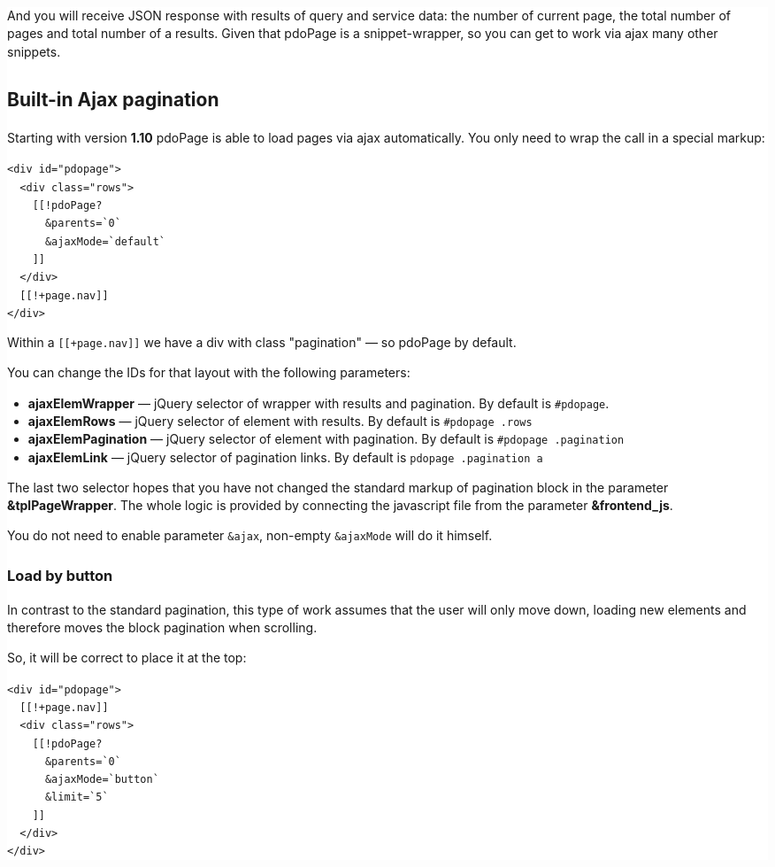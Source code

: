 And you will receive JSON response with results of query and service data: the number of current page, the total number of pages and total number of a results.
Given that pdoPage is a snippet-wrapper, so you can get to work via ajax many other snippets.

## Built-in Ajax pagination

Starting with version **1.10** pdoPage is able to load pages via ajax automatically.
You only need to wrap the call in a special markup:

```modx
<div id="pdopage">
  <div class="rows">
    [[!pdoPage?
      &parents=`0`
      &ajaxMode=`default`
    ]]
  </div>
  [[!+page.nav]]
</div>
```

Within a `[[+page.nav]]` we have a div with class "pagination" — so pdoPage by default.

You can change the IDs for that layout with the following parameters:

- **ajaxElemWrapper** — jQuery selector of wrapper with results and pagination. By default is `#pdopage`.
- **ajaxElemRows** — jQuery selector of element with results. By default is `#pdopage .rows`
- **ajaxElemPagination** — jQuery selector of element with pagination. By default is `#pdopage .pagination`
- **ajaxElemLink** — jQuery selector of pagination links. By default is `pdopage .pagination a`

The last two selector hopes that you have not changed the standard markup of pagination block in the parameter **&tplPageWrapper**.
The whole logic is provided by connecting the javascript file from the parameter **&frontend_js**.

You do not need to enable parameter `&ajax`, non-empty `&ajaxMode` will do it himself.

### Load by button

In contrast to the standard pagination, this type of work assumes that the user will only move down, loading new elements and therefore moves the block pagination when scrolling.

So, it will be correct to place it at the top:

```modx
<div id="pdopage">
  [[!+page.nav]]
  <div class="rows">
    [[!pdoPage?
      &parents=`0`
      &ajaxMode=`button`
      &limit=`5`
    ]]
  </div>
</div>
```


[1]: /en/components/pdotools/snippets/pdoresources